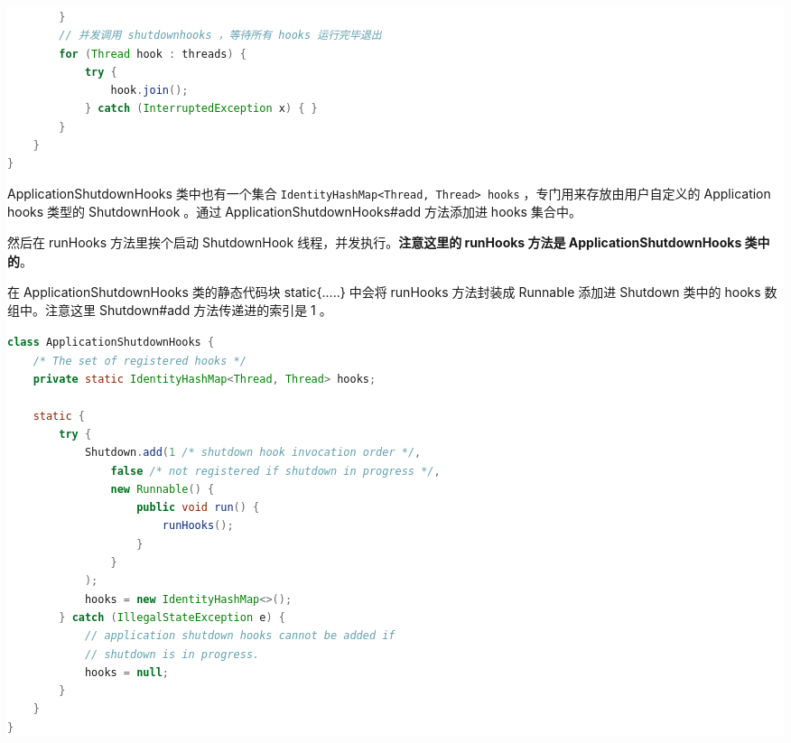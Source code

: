 ```java
        }
        // 并发调用 shutdownhooks ，等待所有 hooks 运行完毕退出
        for (Thread hook : threads) {
            try {
                hook.join();
            } catch (InterruptedException x) { }
        }
    }
}
```

ApplicationShutdownHooks 类中也有一个集合 `IdentityHashMap<Thread, Thread> hooks` ，专门用来存放由用户自定义的 Application hooks 类型的 ShutdownHook 。通过 ApplicationShutdownHooks#add 方法添加进 hooks 集合中。

然后在 runHooks 方法里挨个启动 ShutdownHook 线程，并发执行。**注意这里的 runHooks 方法是 ApplicationShutdownHooks 类中的**。

在 ApplicationShutdownHooks 类的静态代码块 static{.....} 中会将 runHooks 方法封装成 Runnable 添加进 Shutdown 类中的 hooks 数组中。注意这里 Shutdown#add 方法传递进的索引是 1 。

```java
class ApplicationShutdownHooks {
    /* The set of registered hooks */
    private static IdentityHashMap<Thread, Thread> hooks;

    static {
        try {
            Shutdown.add(1 /* shutdown hook invocation order */,
                false /* not registered if shutdown in progress */,
                new Runnable() {
                    public void run() {
                        runHooks();
                    }
                }
            );
            hooks = new IdentityHashMap<>();
        } catch (IllegalStateException e) {
            // application shutdown hooks cannot be added if
            // shutdown is in progress.
            hooks = null;
        }
    }
}
```
